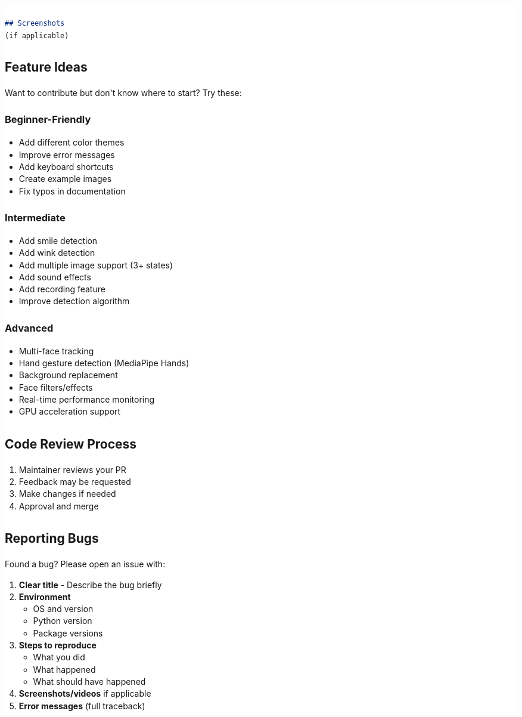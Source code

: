 ```markdown

## Screenshots
(if applicable)
```

## Feature Ideas

Want to contribute but don't know where to start? Try these:

### Beginner-Friendly
- Add different color themes
- Improve error messages
- Add keyboard shortcuts
- Create example images
- Fix typos in documentation

### Intermediate
- Add smile detection
- Add wink detection
- Add multiple image support (3+ states)
- Add sound effects
- Add recording feature
- Improve detection algorithm

### Advanced
- Multi-face tracking
- Hand gesture detection (MediaPipe Hands)
- Background replacement
- Face filters/effects
- Real-time performance monitoring
- GPU acceleration support

## Code Review Process

1. Maintainer reviews your PR
2. Feedback may be requested
3. Make changes if needed
4. Approval and merge

## Reporting Bugs

Found a bug? Please open an issue with:

1. **Clear title** - Describe the bug briefly
2. **Environment**
   - OS and version
   - Python version
   - Package versions
3. **Steps to reproduce**
   - What you did
   - What happened
   - What should have happened
4. **Screenshots/videos** if applicable
5. **Error messages** (full traceback)
